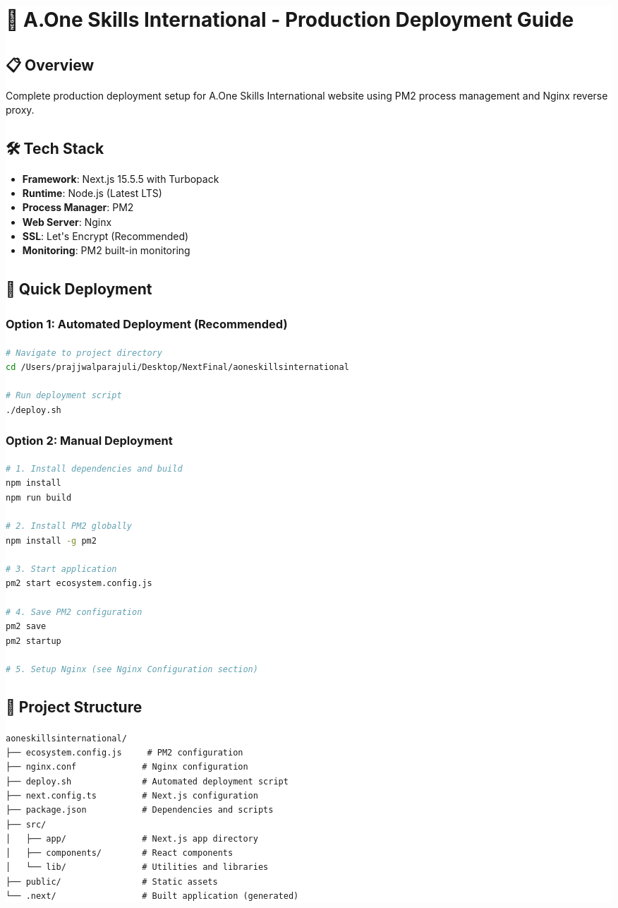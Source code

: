 # 🚀 A.One Skills International - Production Deployment Guide

## 📋 Overview
Complete production deployment setup for A.One Skills International website using PM2 process management and Nginx reverse proxy.

## 🛠️ Tech Stack
- **Framework**: Next.js 15.5.5 with Turbopack
- **Runtime**: Node.js (Latest LTS)
- **Process Manager**: PM2
- **Web Server**: Nginx
- **SSL**: Let's Encrypt (Recommended)
- **Monitoring**: PM2 built-in monitoring

## 🚀 Quick Deployment

### Option 1: Automated Deployment (Recommended)
```bash
# Navigate to project directory
cd /Users/prajjwalparajuli/Desktop/NextFinal/aoneskillsinternational

# Run deployment script
./deploy.sh
```

### Option 2: Manual Deployment
```bash
# 1. Install dependencies and build
npm install
npm run build

# 2. Install PM2 globally
npm install -g pm2

# 3. Start application
pm2 start ecosystem.config.js

# 4. Save PM2 configuration
pm2 save
pm2 startup

# 5. Setup Nginx (see Nginx Configuration section)
```

## 📁 Project Structure
```
aoneskillsinternational/
├── ecosystem.config.js     # PM2 configuration
├── nginx.conf             # Nginx configuration
├── deploy.sh              # Automated deployment script
├── next.config.ts         # Next.js configuration
├── package.json           # Dependencies and scripts
├── src/
│   ├── app/               # Next.js app directory
│   ├── components/        # React components
│   └── lib/               # Utilities and libraries
├── public/                # Static assets
└── .next/                 # Built application (generated)
```